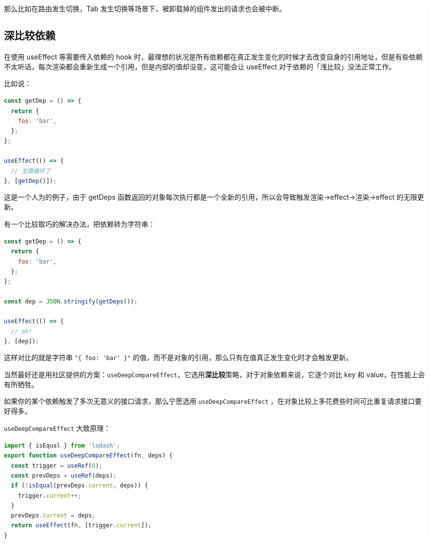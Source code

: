 
那么比如在路由发生切换，Tab 发生切换等场景下，被卸载掉的组件发出的请求也会被中断。

## 深比较依赖

在使用 useEffect 等需要传入依赖的 hook 时，最理想的状况是所有依赖都在真正发生变化的时候才去改变自身的引用地址，但是有些依赖不太听话，每次渲染都会重新生成一个引用，但是内部的值却没变，这可能会让 useEffect 对于依赖的「浅比较」没法正常工作。

比如说：

```js
const getDep = () => {
  return {
    foo: 'bar',
  };
};

useEffect(() => {
  // 无限循环了
}, [getDep()]);
```

这是一个人为的例子，由于 getDeps 函数返回的对象每次执行都是一个全新的引用，所以会导致触发渲染->effect->渲染->effect 的无限更新。

有一个比较取巧的解决办法，把依赖转为字符串：

```js
const getDep = () => {
  return {
    foo: 'bar',
  };
};

const dep = JSON.stringify(getDeps());

useEffect(() => {
  // ok!
}, [dep]);
```

这样对比的就是字符串 `"{ foo: 'bar' }"` 的值，而不是对象的引用，那么只有在值真正发生变化时才会触发更新。

当然最好还是用社区提供的方案：`useDeepCompareEffect`，它选用**深比较**策略，对于对象依赖来说，它逐个对比 key 和 value，在性能上会有所牺牲。

如果你的某个依赖触发了多次无意义的接口请求，那么宁愿选用 `useDeepCompareEffect` ，在对象比较上多花费些时间可比重复请求接口要好得多。

`useDeepCompareEffect` 大致原理：

```js
import { isEqual } from 'lodash';
export function useDeepCompareEffect(fn, deps) {
  const trigger = useRef(0);
  const prevDeps = useRef(deps);
  if (!isEqual(prevDeps.current, deps)) {
    trigger.current++;
  }
  prevDeps.current = deps;
  return useEffect(fn, [trigger.current]);
}
```
